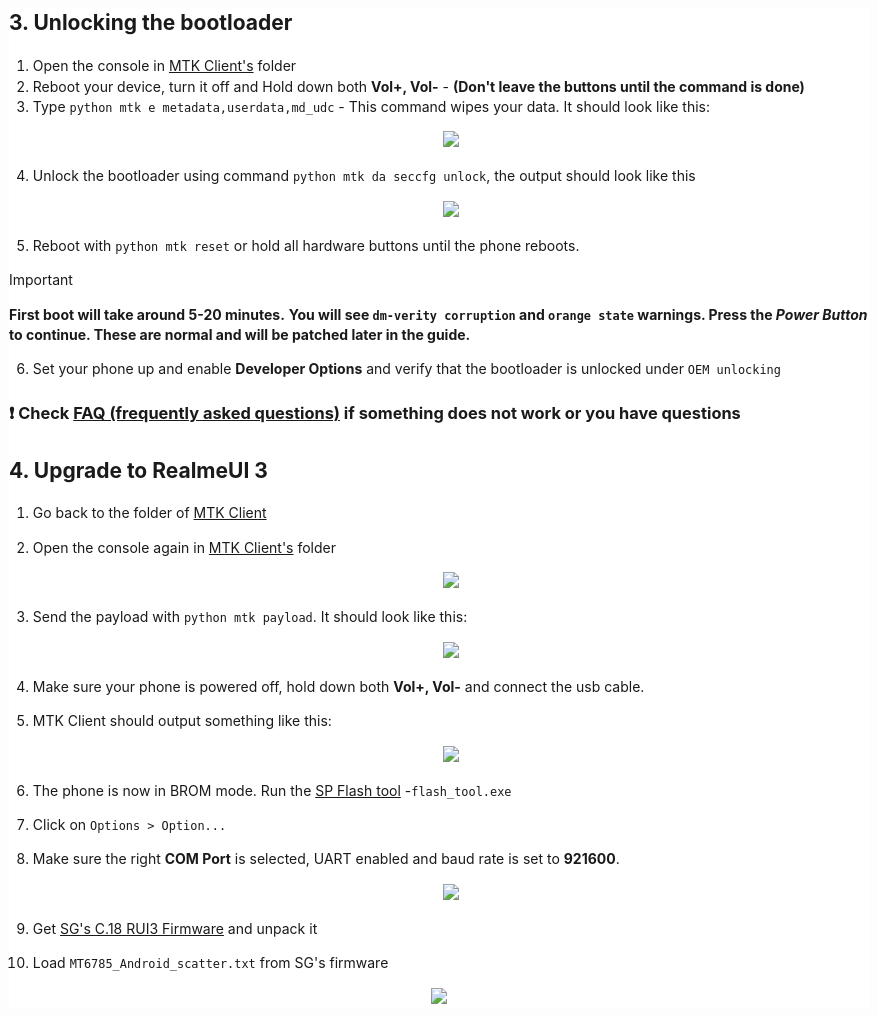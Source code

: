 ## 3. Unlocking the bootloader
1. Open the console in [MTK Client's](https://github.com/bkerler/mtkclient/archive/refs/heads/main.zip) folder
2. Reboot your device, turn it off and Hold down both **Vol+, Vol-** - **(Don't leave the buttons until the command is done)**
3. Type `python mtk e metadata,userdata,md_udc` - This command wipes your data. It should look like this:
   <p align="center"><img src="https://i.imgur.com/HfPsrpU.png"></p>
4. Unlock the bootloader using command `python mtk da seccfg unlock`, the output should look like this
   <p align="center"><img src="https://i.imgur.com/Su8RtHk.png"></p>
5. Reboot with `python mtk reset` or hold all hardware buttons until the phone reboots.
 
> [!IMPORTANT]  
>   **First boot will take around 5-20 minutes.**
>   **You will see `dm-verity corruption` and `orange state` warnings. Press the *Power Button* to continue. These are normal and will be patched later in the guide.**

6. Set your phone up and enable **Developer Options** and verify that the bootloader is unlocked under `OEM unlocking`

### ❗ Check [FAQ (frequently asked questions)](https://github.com/driedpampas/realme-8-megaguide/wiki/FAQ) if something does not work or you have questions

## 4. Upgrade to RealmeUI 3

1. Go back to the folder of [MTK Client](https://github.com/bkerler/mtkclient/archive/refs/heads/main.zip)
2. Open the console again in [MTK Client's](https://github.com/bkerler/mtkclient/archive/refs/heads/main.zip) folder
   <p align="center"><img src="https://i.imgur.com/RJtobaI.png"></p>
3. Send the payload with `python mtk payload`. It should look like this: 
   <p align="center"><img src="https://i.imgur.com/WSQsVj1.png"></p>
   
4. Make sure your phone is powered off, hold down both **Vol+, Vol-** and connect the usb cable.
5. MTK Client should output something like this:
   <p align="center"><img src="https://i.imgur.com/lr7HIN0.png"></p>
   
6. The phone is now in BROM mode. Run the [SP Flash tool](https://drive.google.com/file/d/11XeUnCYtARZg2kx7J2JWWeLULieSIYrx/view?usp=sharing) -`flash_tool.exe`
7. Click on `Options > Option...`
8. Make sure the right **COM Port** is selected, UART enabled and baud rate is set to **921600**.
   <p align="center"><img src="https://i.imgur.com/hnMsyeN.png"></p>
9. Get [SG's C.18 RUI3 Firmware](https://drive.google.com/file/d/1YHSIr4itg_5dPE2IbWAH9N8g6L5CGmaG/view?usp=drive_link) and unpack it
10. Load `MT6785_Android_scatter.txt` from SG's firmware
   <p align="center"><img src="https://i.imgur.com/8APQvkx.png"></p>
